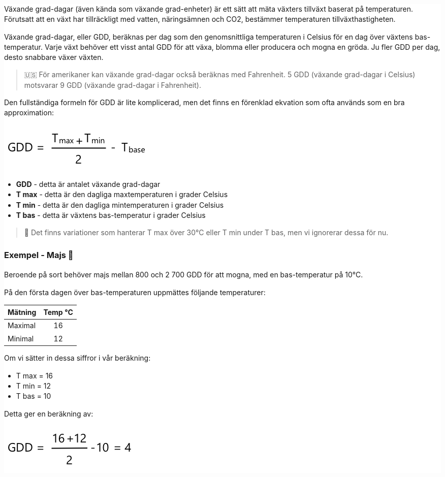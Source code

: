 Växande grad-dagar (även kända som växande grad-enheter) är ett sätt att mäta växters tillväxt baserat på temperaturen. Förutsatt att en växt har tillräckligt med vatten, näringsämnen och CO2, bestämmer temperaturen tillväxthastigheten.

Växande grad-dagar, eller GDD, beräknas per dag som den genomsnittliga temperaturen i Celsius för en dag över växtens bas-temperatur. Varje växt behöver ett visst antal GDD för att växa, blomma eller producera och mogna en gröda. Ju fler GDD per dag, desto snabbare växer växten.

> 🇺🇸 För amerikaner kan växande grad-dagar också beräknas med Fahrenheit. 5 GDD (växande grad-dagar i Celsius) motsvarar 9 GDD (växande grad-dagar i Fahrenheit).

Den fullständiga formeln för GDD är lite komplicerad, men det finns en förenklad ekvation som ofta används som en bra approximation:

![GDD = T max + T min dividerat med 2, allt minus T bas](../../../../../translated_images/gdd-calculation.79b3660f9c5757aa92dc2dd2cdde75344e2d2c1565c4b3151640f7887edc0275.sv.png)

* **GDD** - detta är antalet växande grad-dagar
* **T max** - detta är den dagliga maxtemperaturen i grader Celsius
* **T min** - detta är den dagliga mintemperaturen i grader Celsius
* **T bas** - detta är växtens bas-temperatur i grader Celsius

> 💁 Det finns variationer som hanterar T max över 30°C eller T min under T bas, men vi ignorerar dessa för nu.

### Exempel - Majs 🌽

Beroende på sort behöver majs mellan 800 och 2 700 GDD för att mogna, med en bas-temperatur på 10°C.

På den första dagen över bas-temperaturen uppmättes följande temperaturer:

| Mätning    | Temp °C |
| :--------- | :-----: |
| Maximal    | 16      |
| Minimal    | 12      |

Om vi sätter in dessa siffror i vår beräkning:

* T max = 16
* T min = 12
* T bas = 10

Detta ger en beräkning av:

![GDD = 16 + 12 dividerat med 2, allt minus 10, vilket ger ett svar på 4](../../../../../translated_images/gdd-calculation-corn.64a58b7a7afcd0dfd46ff733996d939f17f4f3feac9f0d1c632be3523e51ebd9.sv.png)
